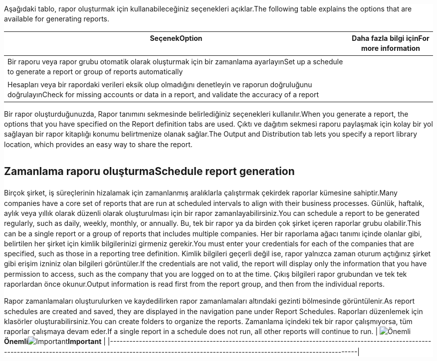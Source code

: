 <span data-ttu-id="a0637-110">Aşağıdaki tablo, rapor oluşturmak için kullanabileceğiniz seçenekleri açıklar.</span><span class="sxs-lookup"><span data-stu-id="a0637-110">The following table explains the options that are available for generating reports.</span></span>

| <span data-ttu-id="a0637-111">Seçenek</span><span class="sxs-lookup"><span data-stu-id="a0637-111">Option</span></span>                                                                                | <span data-ttu-id="a0637-112">Daha fazla bilgi için</span><span class="sxs-lookup"><span data-stu-id="a0637-112">For more information</span></span> |
|---------------------------------------------------------------------------------------|----------------------|
| <span data-ttu-id="a0637-113">Bir raporu veya rapor grubu otomatik olarak oluşturmak için bir zamanlama ayarlayın</span><span class="sxs-lookup"><span data-stu-id="a0637-113">Set up a schedule to generate a report or group of reports automatically</span></span>              |                      |
| <span data-ttu-id="a0637-114">Hesapları veya bir rapordaki verileri eksik olup olmadığını denetleyin ve raporun doğruluğunu doğrulayın</span><span class="sxs-lookup"><span data-stu-id="a0637-114">Check for missing accounts or data in a report, and validate the accuracy of a report</span></span> |                      |

<span data-ttu-id="a0637-115">Bir rapor oluşturduğunuzda, Rapor tanımını sekmesinde belirlediğiniz seçenekleri kullanılır.</span><span class="sxs-lookup"><span data-stu-id="a0637-115">When you generate a report, the options that you have specified on the Report definition tabs are used.</span></span> <span data-ttu-id="a0637-116">Çıktı ve dağıtım sekmesi raporu paylaşmak için kolay bir yol sağlayan bir rapor kitaplığı konumu belirtmenize olanak sağlar.</span><span class="sxs-lookup"><span data-stu-id="a0637-116">The Output and Distribution tab lets you specify a report library location, which provides an easy way to share the report.</span></span>

## <a name="schedule-report-generation"></a><span data-ttu-id="a0637-117">Zamanlama raporu oluşturma</span><span class="sxs-lookup"><span data-stu-id="a0637-117">Schedule report generation</span></span>
<span data-ttu-id="a0637-118">Birçok şirket, iş süreçlerinin hizalamak için zamanlanmış aralıklarla çalıştırmak çekirdek raporlar kümesine sahiptir.</span><span class="sxs-lookup"><span data-stu-id="a0637-118">Many companies have a core set of reports that are run at scheduled intervals to align with their business processes.</span></span> <span data-ttu-id="a0637-119">Günlük, haftalık, aylık veya yıllık olarak düzenli olarak oluşturulması için bir rapor zamanlayabilirsiniz.</span><span class="sxs-lookup"><span data-stu-id="a0637-119">You can schedule a report to be generated regularly, such as daily, weekly, monthly, or annually.</span></span> <span data-ttu-id="a0637-120">Bu, tek bir rapor ya da birden çok şirket içeren raporlar grubu olabilir.</span><span class="sxs-lookup"><span data-stu-id="a0637-120">This can be a single report or a group of reports that includes multiple companies.</span></span> <span data-ttu-id="a0637-121">Her bir raporlama ağacı tanımı içinde olanlar gibi, belirtilen her şirket için kimlik bilgilerinizi girmeniz gerekir.</span><span class="sxs-lookup"><span data-stu-id="a0637-121">You must enter your credentials for each of the companies that are specified, such as those in a reporting tree definition.</span></span> <span data-ttu-id="a0637-122">Kimlik bilgileri geçerli değil ise, rapor yalnızca zaman oturum açtığınız şirket gibi erişim izniniz olan bilgileri görüntüler.</span><span class="sxs-lookup"><span data-stu-id="a0637-122">If the credentials are not valid, the report will display only the information that you have permission to access, such as the company that you are logged on to at the time.</span></span> <span data-ttu-id="a0637-123">Çıkış bilgileri rapor grubundan ve tek tek raporlardan önce okunur.</span><span class="sxs-lookup"><span data-stu-id="a0637-123">Output information is read first from the report group, and then from the individual reports.</span></span>

<span data-ttu-id="a0637-124">Rapor zamanlamaları oluşturulurken ve kaydedilirken rapor zamanlamaları altındaki gezinti bölmesinde görüntülenir.</span><span class="sxs-lookup"><span data-stu-id="a0637-124">As report schedules are created and saved, they are displayed in the navigation pane under Report Schedules.</span></span> <span data-ttu-id="a0637-125">Raporları düzenlemek için klasörler oluşturabilirsiniz.</span><span class="sxs-lookup"><span data-stu-id="a0637-125">You can create folders to organize the reports.</span></span> <span data-ttu-id="a0637-126">Zamanlama içindeki tek bir rapor çalışmıyorsa, tüm raporlar çalışmaya devam eder.</span><span class="sxs-lookup"><span data-stu-id="a0637-126">If a single report in a schedule does not run, all other reports will continue to run.</span></span>
| <span data-ttu-id="a0637-127">![Önemli](https://i-technet.sec.s-msft.com/areas/global/content/clear.gif "Önemli")**Önemli**</span><span class="sxs-lookup"><span data-stu-id="a0637-127">![Important](https://i-technet.sec.s-msft.com/areas/global/content/clear.gif "Important")**Important**</span></span>                                                                                                           |
|------------------------------------------------------------------------------------------------------------------------------------------------------------------------------------------------------------------|